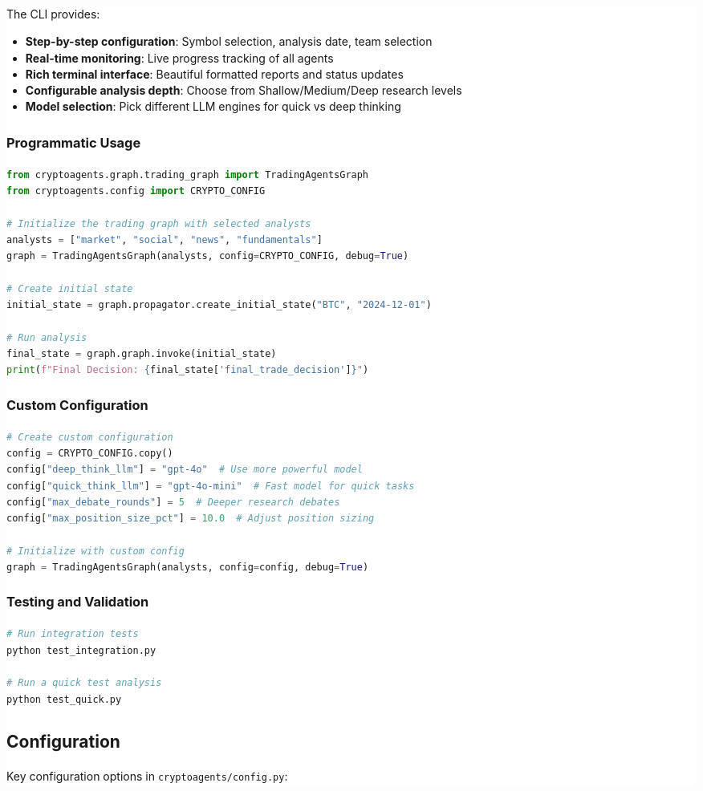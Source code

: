 The CLI provides:
- **Step-by-step configuration**: Symbol selection, analysis date, team selection
- **Real-time monitoring**: Live progress tracking of all agents
- **Rich terminal interface**: Beautiful formatted reports and status updates
- **Configurable analysis depth**: Choose from Shallow/Medium/Deep research levels
- **Model selection**: Pick different LLM engines for quick vs deep thinking

### Programmatic Usage

```python
from cryptoagents.graph.trading_graph import TradingAgentsGraph
from cryptoagents.config import CRYPTO_CONFIG

# Initialize the trading graph with selected analysts
analysts = ["market", "social", "news", "fundamentals"]
graph = TradingAgentsGraph(analysts, config=CRYPTO_CONFIG, debug=True)

# Create initial state
initial_state = graph.propagator.create_initial_state("BTC", "2024-12-01")

# Run analysis
final_state = graph.graph.invoke(initial_state)
print(f"Final Decision: {final_state['final_trade_decision']}")
```

### Custom Configuration

```python
# Create custom configuration
config = CRYPTO_CONFIG.copy()
config["deep_think_llm"] = "gpt-4o"  # Use more powerful model
config["quick_think_llm"] = "gpt-4o-mini"  # Fast model for quick tasks
config["max_debate_rounds"] = 5  # Deeper research debates
config["max_position_size_pct"] = 10.0  # Adjust position sizing

# Initialize with custom config
graph = TradingAgentsGraph(analysts, config=config, debug=True)
```

### Testing and Validation

```bash
# Run integration tests
python test_integration.py

# Run a quick test analysis
python test_quick.py
```

## Configuration

Key configuration options in `cryptoagents/config.py`:
